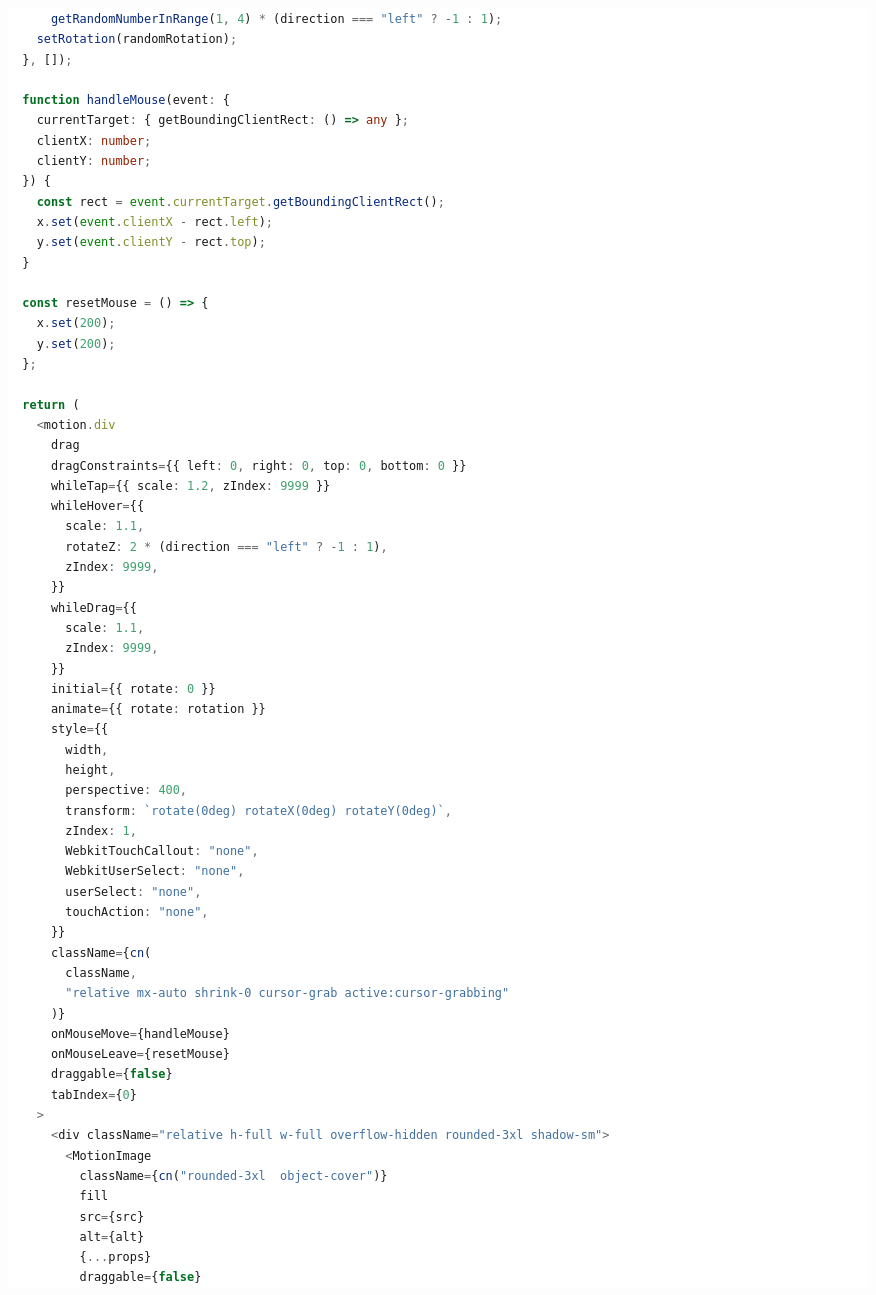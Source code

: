 ```typescript
      getRandomNumberInRange(1, 4) * (direction === "left" ? -1 : 1);
    setRotation(randomRotation);
  }, []);

  function handleMouse(event: {
    currentTarget: { getBoundingClientRect: () => any };
    clientX: number;
    clientY: number;
  }) {
    const rect = event.currentTarget.getBoundingClientRect();
    x.set(event.clientX - rect.left);
    y.set(event.clientY - rect.top);
  }

  const resetMouse = () => {
    x.set(200);
    y.set(200);
  };

  return (
    <motion.div
      drag
      dragConstraints={{ left: 0, right: 0, top: 0, bottom: 0 }}
      whileTap={{ scale: 1.2, zIndex: 9999 }}
      whileHover={{
        scale: 1.1,
        rotateZ: 2 * (direction === "left" ? -1 : 1),
        zIndex: 9999,
      }}
      whileDrag={{
        scale: 1.1,
        zIndex: 9999,
      }}
      initial={{ rotate: 0 }}
      animate={{ rotate: rotation }}
      style={{
        width,
        height,
        perspective: 400,
        transform: `rotate(0deg) rotateX(0deg) rotateY(0deg)`,
        zIndex: 1,
        WebkitTouchCallout: "none",
        WebkitUserSelect: "none",
        userSelect: "none",
        touchAction: "none",
      }}
      className={cn(
        className,
        "relative mx-auto shrink-0 cursor-grab active:cursor-grabbing"
      )}
      onMouseMove={handleMouse}
      onMouseLeave={resetMouse}
      draggable={false}
      tabIndex={0}
    >
      <div className="relative h-full w-full overflow-hidden rounded-3xl shadow-sm">
        <MotionImage
          className={cn("rounded-3xl  object-cover")}
          fill
          src={src}
          alt={alt}
          {...props}
          draggable={false}
```